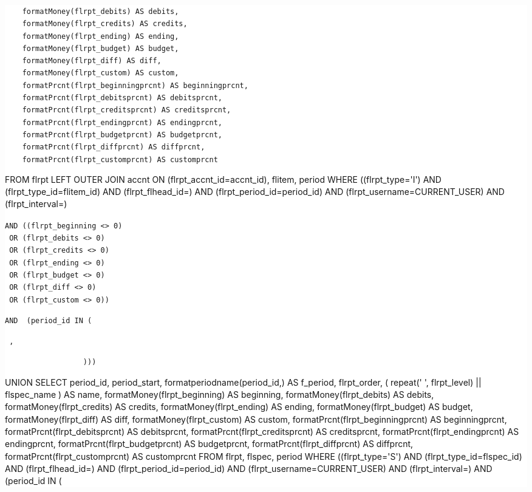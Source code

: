         formatMoney(flrpt_debits) AS debits,
        formatMoney(flrpt_credits) AS credits,
        formatMoney(flrpt_ending) AS ending,
        formatMoney(flrpt_budget) AS budget,
        formatMoney(flrpt_diff) AS diff,
        formatMoney(flrpt_custom) AS custom,
        formatPrcnt(flrpt_beginningprcnt) AS beginningprcnt,
        formatPrcnt(flrpt_debitsprcnt) AS debitsprcnt,
        formatPrcnt(flrpt_creditsprcnt) AS creditsprcnt,
        formatPrcnt(flrpt_endingprcnt) AS endingprcnt,
        formatPrcnt(flrpt_budgetprcnt) AS budgetprcnt,
        formatPrcnt(flrpt_diffprcnt) AS diffprcnt,
        formatPrcnt(flrpt_customprcnt) AS customprcnt
   FROM flrpt LEFT OUTER JOIN accnt ON (flrpt_accnt_id=accnt_id), flitem, period
  WHERE ((flrpt_type='I')
    AND  (flrpt_type_id=flitem_id)
    AND  (flrpt_flhead_id=<? value("flhead_id") ?>)
    AND  (flrpt_period_id=period_id)
    AND  (flrpt_username=CURRENT_USER)
    AND  (flrpt_interval=<? value("interval") ?>)
 <? if not exists("showzeros") ?>
    AND ((flrpt_beginning <> 0)
     OR (flrpt_debits <> 0)
     OR (flrpt_credits <> 0)
     OR (flrpt_ending <> 0)
     OR (flrpt_budget <> 0)
     OR (flrpt_diff <> 0)
     OR (flrpt_custom <> 0))
 <? endif ?>
    AND  (period_id IN (
 <? foreach("period_id_list") ?>
   <? if not isfirst("period_id_list") ?>
     ,
   <? endif ?>
   <? value("period_id_list") ?>
 <? endforeach ?>
                      )))
 UNION
 SELECT period_id, period_start, formatperiodname(period_id,<? value("interval") ?>) AS f_period, flrpt_order,
        ( repeat('   ', flrpt_level) || flspec_name ) AS name,
        formatMoney(flrpt_beginning) AS beginning,
        formatMoney(flrpt_debits) AS debits,
        formatMoney(flrpt_credits) AS credits,
        formatMoney(flrpt_ending) AS ending,
        formatMoney(flrpt_budget) AS budget,
        formatMoney(flrpt_diff) AS diff,
        formatMoney(flrpt_custom) AS custom,
        formatPrcnt(flrpt_beginningprcnt) AS beginningprcnt,
        formatPrcnt(flrpt_debitsprcnt) AS debitsprcnt,
        formatPrcnt(flrpt_creditsprcnt) AS creditsprcnt,
        formatPrcnt(flrpt_endingprcnt) AS endingprcnt,
        formatPrcnt(flrpt_budgetprcnt) AS budgetprcnt,
        formatPrcnt(flrpt_diffprcnt) AS diffprcnt,
        formatPrcnt(flrpt_customprcnt) AS customprcnt
   FROM flrpt, flspec, period
  WHERE ((flrpt_type='S')
    AND  (flrpt_type_id=flspec_id)
    AND  (flrpt_flhead_id=<? value("flhead_id") ?>)
    AND  (flrpt_period_id=period_id)
    AND  (flrpt_username=CURRENT_USER)
    AND  (flrpt_interval=<? value("interval") ?>)
    AND  (period_id IN (
 <? foreach("period_id_list") ?>
